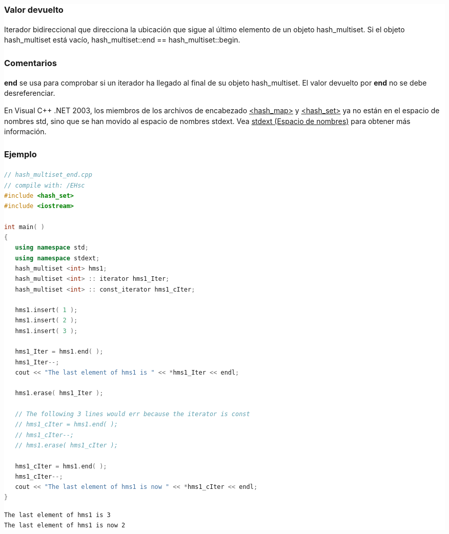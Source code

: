 ### <a name="return-value"></a>Valor devuelto  
 Iterador bidireccional que direcciona la ubicación que sigue al último elemento de un objeto hash_multiset. Si el objeto hash_multiset está vacío, hash_multiset::end == hash_multiset::begin.  
  
### <a name="remarks"></a>Comentarios  
 **end** se usa para comprobar si un iterador ha llegado al final de su objeto hash_multiset. El valor devuelto por **end** no se debe desreferenciar.  
  
 En Visual C++ .NET 2003, los miembros de los archivos de encabezado [<hash_map>](../standard-library/hash-map.md) y [<hash_set>](../standard-library/hash-set.md) ya no están en el espacio de nombres std, sino que se han movido al espacio de nombres stdext. Vea [stdext (Espacio de nombres)](../standard-library/stdext-namespace.md) para obtener más información.  
  
### <a name="example"></a>Ejemplo  
  
```cpp  
// hash_multiset_end.cpp  
// compile with: /EHsc  
#include <hash_set>  
#include <iostream>  
  
int main( )  
{  
   using namespace std;  
   using namespace stdext;  
   hash_multiset <int> hms1;  
   hash_multiset <int> :: iterator hms1_Iter;  
   hash_multiset <int> :: const_iterator hms1_cIter;  
  
   hms1.insert( 1 );  
   hms1.insert( 2 );  
   hms1.insert( 3 );  
  
   hms1_Iter = hms1.end( );  
   hms1_Iter--;  
   cout << "The last element of hms1 is " << *hms1_Iter << endl;  
  
   hms1.erase( hms1_Iter );  
  
   // The following 3 lines would err because the iterator is const  
   // hms1_cIter = hms1.end( );  
   // hms1_cIter--;  
   // hms1.erase( hms1_cIter );  
  
   hms1_cIter = hms1.end( );  
   hms1_cIter--;  
   cout << "The last element of hms1 is now " << *hms1_cIter << endl;  
}  
```  
  
```Output  
The last element of hms1 is 3  
The last element of hms1 is now 2  
```  
  
